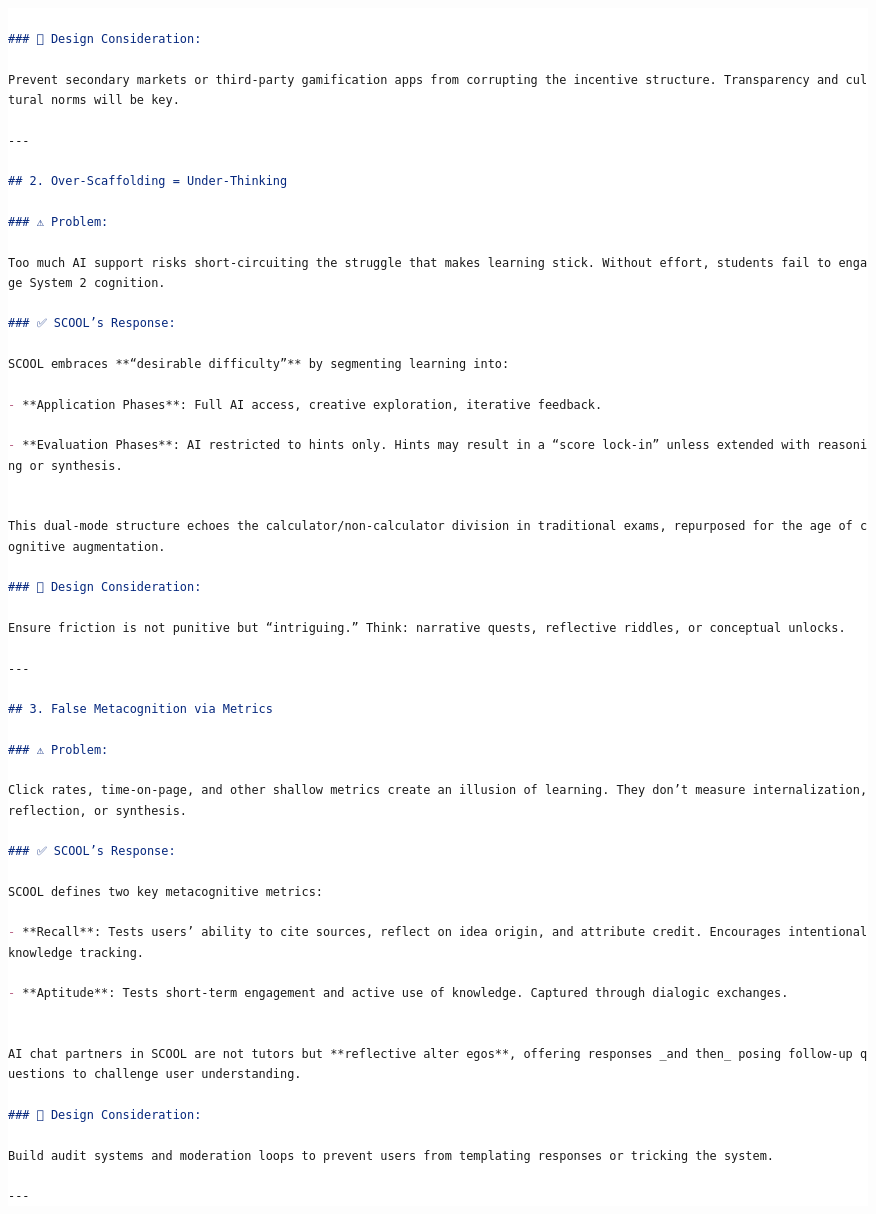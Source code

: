 ````markdown

### 🔧 Design Consideration:

Prevent secondary markets or third-party gamification apps from corrupting the incentive structure. Transparency and cultural norms will be key.

---

## 2. Over-Scaffolding = Under-Thinking

### ⚠️ Problem:

Too much AI support risks short-circuiting the struggle that makes learning stick. Without effort, students fail to engage System 2 cognition.

### ✅ SCOOL’s Response:

SCOOL embraces **“desirable difficulty”** by segmenting learning into:

- **Application Phases**: Full AI access, creative exploration, iterative feedback.
    
- **Evaluation Phases**: AI restricted to hints only. Hints may result in a “score lock-in” unless extended with reasoning or synthesis.
    

This dual-mode structure echoes the calculator/non-calculator division in traditional exams, repurposed for the age of cognitive augmentation.

### 🔧 Design Consideration:

Ensure friction is not punitive but “intriguing.” Think: narrative quests, reflective riddles, or conceptual unlocks.

---

## 3. False Metacognition via Metrics

### ⚠️ Problem:

Click rates, time-on-page, and other shallow metrics create an illusion of learning. They don’t measure internalization, reflection, or synthesis.

### ✅ SCOOL’s Response:

SCOOL defines two key metacognitive metrics:

- **Recall**: Tests users’ ability to cite sources, reflect on idea origin, and attribute credit. Encourages intentional knowledge tracking.
    
- **Aptitude**: Tests short-term engagement and active use of knowledge. Captured through dialogic exchanges.
    

AI chat partners in SCOOL are not tutors but **reflective alter egos**, offering responses _and then_ posing follow-up questions to challenge user understanding.

### 🔧 Design Consideration:

Build audit systems and moderation loops to prevent users from templating responses or tricking the system.

---

````